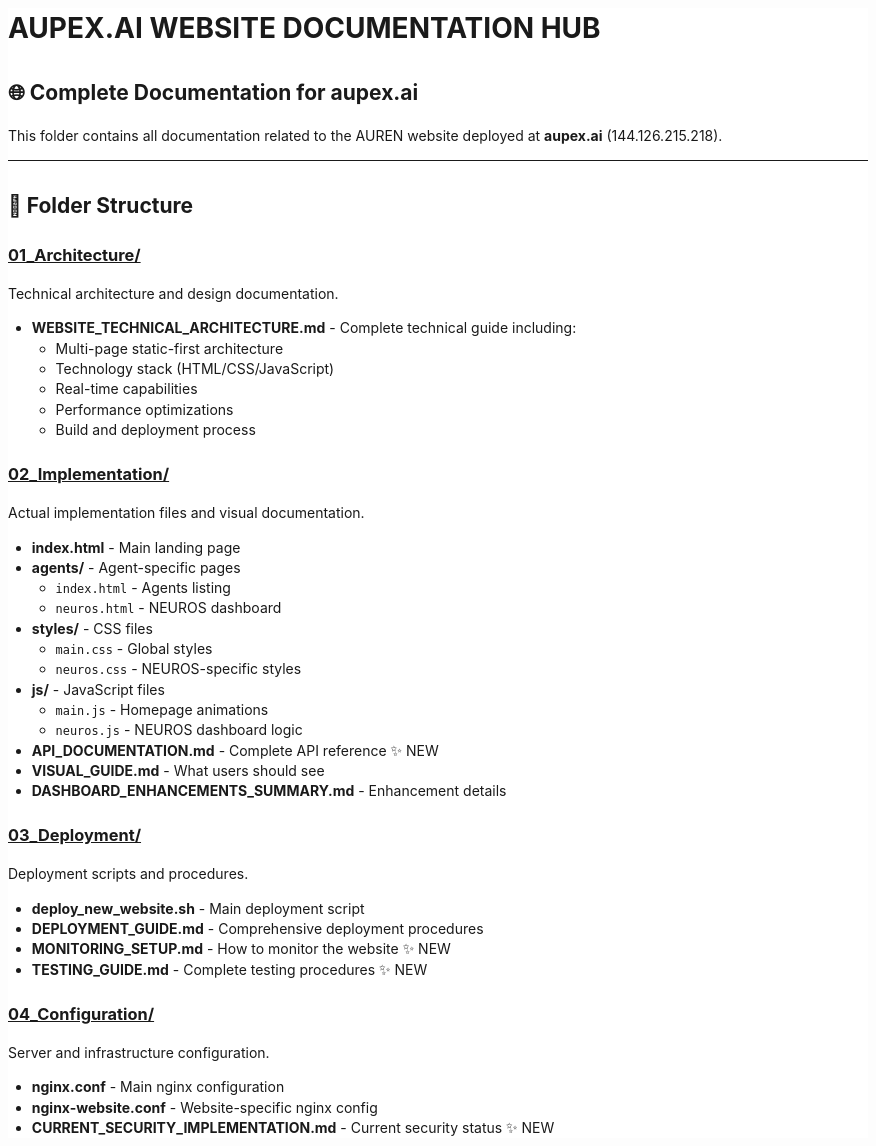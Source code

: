 # AUPEX.AI WEBSITE DOCUMENTATION HUB

## 🌐 Complete Documentation for aupex.ai

This folder contains all documentation related to the AUREN website deployed at **aupex.ai** (144.126.215.218).

---

## 📂 Folder Structure

### [01_Architecture/](01_Architecture/)
Technical architecture and design documentation.

- **WEBSITE_TECHNICAL_ARCHITECTURE.md** - Complete technical guide including:
  - Multi-page static-first architecture
  - Technology stack (HTML/CSS/JavaScript)
  - Real-time capabilities
  - Performance optimizations
  - Build and deployment process

### [02_Implementation/](02_Implementation/)
Actual implementation files and visual documentation.

- **index.html** - Main landing page
- **agents/** - Agent-specific pages
  - `index.html` - Agents listing
  - `neuros.html` - NEUROS dashboard
- **styles/** - CSS files
  - `main.css` - Global styles
  - `neuros.css` - NEUROS-specific styles
- **js/** - JavaScript files
  - `main.js` - Homepage animations
  - `neuros.js` - NEUROS dashboard logic
- **API_DOCUMENTATION.md** - Complete API reference ✨ NEW
- **VISUAL_GUIDE.md** - What users should see
- **DASHBOARD_ENHANCEMENTS_SUMMARY.md** - Enhancement details

### [03_Deployment/](03_Deployment/)
Deployment scripts and procedures.

- **deploy_new_website.sh** - Main deployment script
- **DEPLOYMENT_GUIDE.md** - Comprehensive deployment procedures
- **MONITORING_SETUP.md** - How to monitor the website ✨ NEW
- **TESTING_GUIDE.md** - Complete testing procedures ✨ NEW

### [04_Configuration/](04_Configuration/)
Server and infrastructure configuration.

- **nginx.conf** - Main nginx configuration
- **nginx-website.conf** - Website-specific nginx config
- **CURRENT_SECURITY_IMPLEMENTATION.md** - Current security status ✨ NEW
